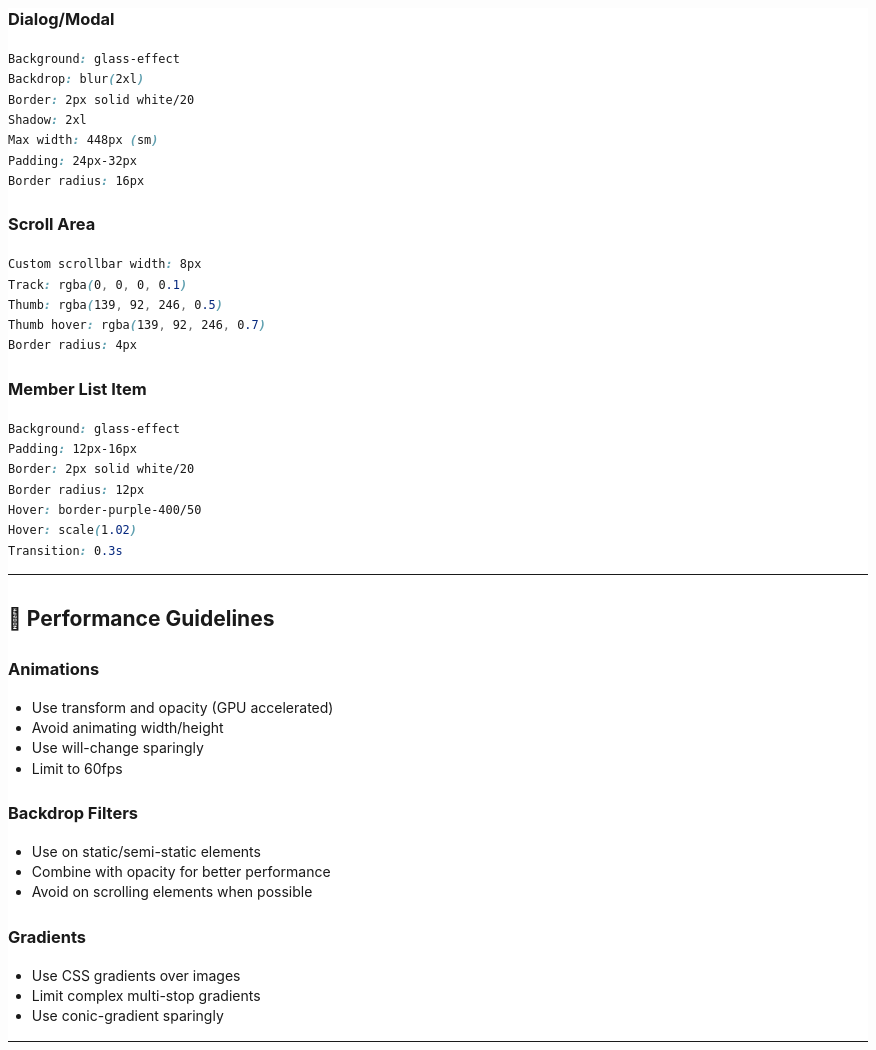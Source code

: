 ### Dialog/Modal
```css
Background: glass-effect
Backdrop: blur(2xl)
Border: 2px solid white/20
Shadow: 2xl
Max width: 448px (sm)
Padding: 24px-32px
Border radius: 16px
```

### Scroll Area
```css
Custom scrollbar width: 8px
Track: rgba(0, 0, 0, 0.1)
Thumb: rgba(139, 92, 246, 0.5)
Thumb hover: rgba(139, 92, 246, 0.7)
Border radius: 4px
```

### Member List Item
```css
Background: glass-effect
Padding: 12px-16px
Border: 2px solid white/20
Border radius: 12px
Hover: border-purple-400/50
Hover: scale(1.02)
Transition: 0.3s
```

---

## 🚀 Performance Guidelines

### Animations
- Use transform and opacity (GPU accelerated)
- Avoid animating width/height
- Use will-change sparingly
- Limit to 60fps

### Backdrop Filters
- Use on static/semi-static elements
- Combine with opacity for better performance
- Avoid on scrolling elements when possible

### Gradients
- Use CSS gradients over images
- Limit complex multi-stop gradients
- Use conic-gradient sparingly

---